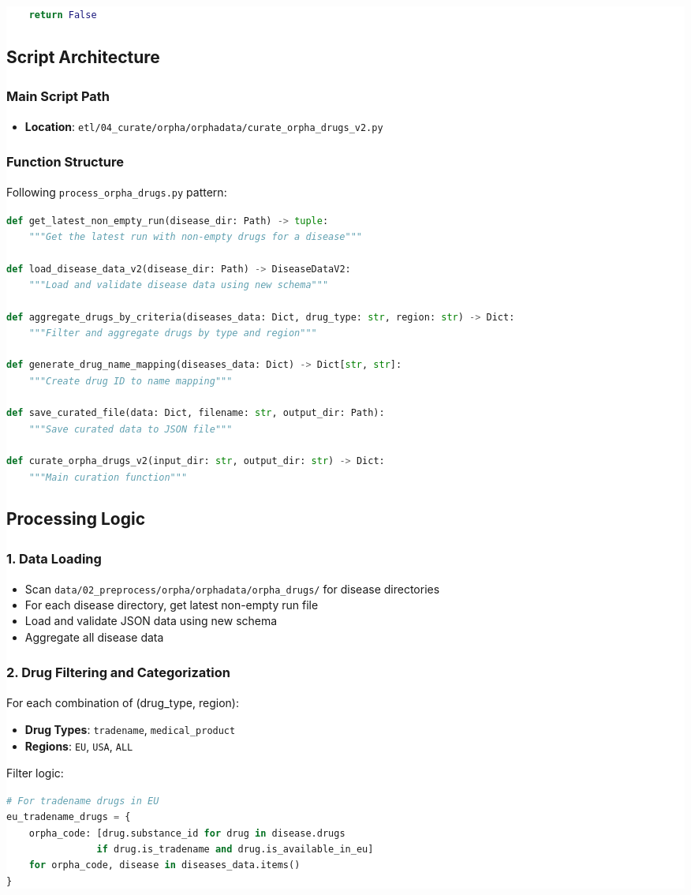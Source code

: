 ```python
    return False
```

## Script Architecture

### Main Script Path
- **Location**: `etl/04_curate/orpha/orphadata/curate_orpha_drugs_v2.py`

### Function Structure
Following `process_orpha_drugs.py` pattern:

```python
def get_latest_non_empty_run(disease_dir: Path) -> tuple:
    """Get the latest run with non-empty drugs for a disease"""

def load_disease_data_v2(disease_dir: Path) -> DiseaseDataV2:
    """Load and validate disease data using new schema"""

def aggregate_drugs_by_criteria(diseases_data: Dict, drug_type: str, region: str) -> Dict:
    """Filter and aggregate drugs by type and region"""

def generate_drug_name_mapping(diseases_data: Dict) -> Dict[str, str]:
    """Create drug ID to name mapping"""

def save_curated_file(data: Dict, filename: str, output_dir: Path):
    """Save curated data to JSON file"""

def curate_orpha_drugs_v2(input_dir: str, output_dir: str) -> Dict:
    """Main curation function"""
```

## Processing Logic

### 1. Data Loading
- Scan `data/02_preprocess/orpha/orphadata/orpha_drugs/` for disease directories
- For each disease directory, get latest non-empty run file
- Load and validate JSON data using new schema
- Aggregate all disease data

### 2. Drug Filtering and Categorization
For each combination of (drug_type, region):
- **Drug Types**: `tradename`, `medical_product`
- **Regions**: `EU`, `USA`, `ALL`

Filter logic:
```python
# For tradename drugs in EU
eu_tradename_drugs = {
    orpha_code: [drug.substance_id for drug in disease.drugs 
                if drug.is_tradename and drug.is_available_in_eu]
    for orpha_code, disease in diseases_data.items()
}
```
